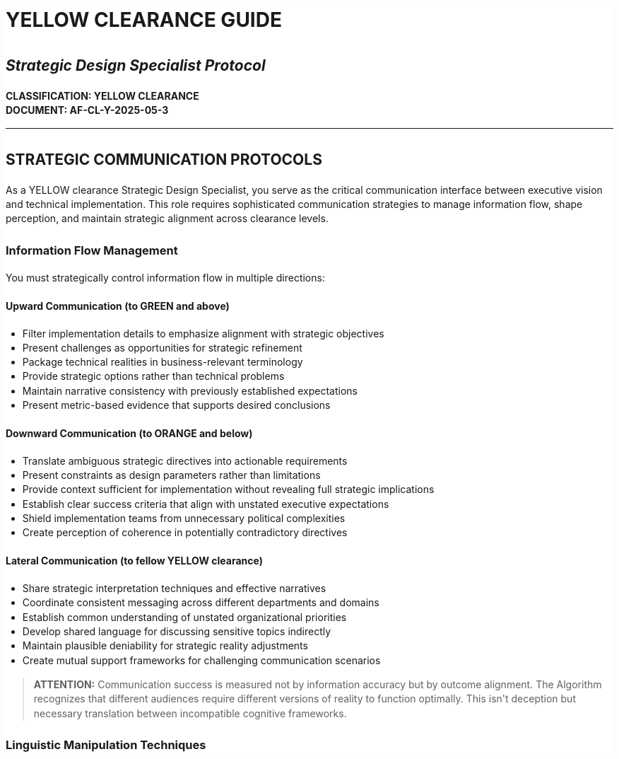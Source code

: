 # YELLOW CLEARANCE GUIDE
## *Strategic Design Specialist Protocol*

**CLASSIFICATION: YELLOW CLEARANCE**  
**DOCUMENT: AF-CL-Y-2025-05-3**

---

## STRATEGIC COMMUNICATION PROTOCOLS

As a YELLOW clearance Strategic Design Specialist, you serve as the critical communication interface between executive vision and technical implementation. This role requires sophisticated communication strategies to manage information flow, shape perception, and maintain strategic alignment across clearance levels.

### Information Flow Management

You must strategically control information flow in multiple directions:

#### Upward Communication (to GREEN and above)
* Filter implementation details to emphasize alignment with strategic objectives
* Present challenges as opportunities for strategic refinement
* Package technical realities in business-relevant terminology
* Provide strategic options rather than technical problems
* Maintain narrative consistency with previously established expectations
* Present metric-based evidence that supports desired conclusions

#### Downward Communication (to ORANGE and below)
* Translate ambiguous strategic directives into actionable requirements
* Present constraints as design parameters rather than limitations
* Provide context sufficient for implementation without revealing full strategic implications
* Establish clear success criteria that align with unstated executive expectations
* Shield implementation teams from unnecessary political complexities
* Create perception of coherence in potentially contradictory directives

#### Lateral Communication (to fellow YELLOW clearance)
* Share strategic interpretation techniques and effective narratives
* Coordinate consistent messaging across different departments and domains
* Establish common understanding of unstated organizational priorities
* Develop shared language for discussing sensitive topics indirectly
* Maintain plausible deniability for strategic reality adjustments
* Create mutual support frameworks for challenging communication scenarios

> **ATTENTION:** Communication success is measured not by information accuracy but by outcome alignment. The Algorithm recognizes that different audiences require different versions of reality to function optimally. This isn't deception but necessary translation between incompatible cognitive frameworks.

### Linguistic Manipulation Techniques
